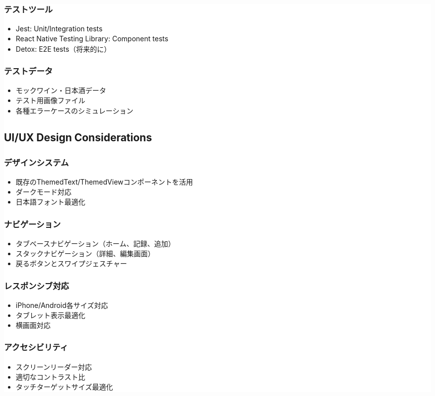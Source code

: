 ### テストツール
- Jest: Unit/Integration tests
- React Native Testing Library: Component tests
- Detox: E2E tests（将来的に）

### テストデータ
- モックワイン・日本酒データ
- テスト用画像ファイル
- 各種エラーケースのシミュレーション

## UI/UX Design Considerations

### デザインシステム
- 既存のThemedText/ThemedViewコンポーネントを活用
- ダークモード対応
- 日本語フォント最適化

### ナビゲーション
- タブベースナビゲーション（ホーム、記録、追加）
- スタックナビゲーション（詳細、編集画面）
- 戻るボタンとスワイプジェスチャー

### レスポンシブ対応
- iPhone/Android各サイズ対応
- タブレット表示最適化
- 横画面対応

### アクセシビリティ
- スクリーンリーダー対応
- 適切なコントラスト比
- タッチターゲットサイズ最適化